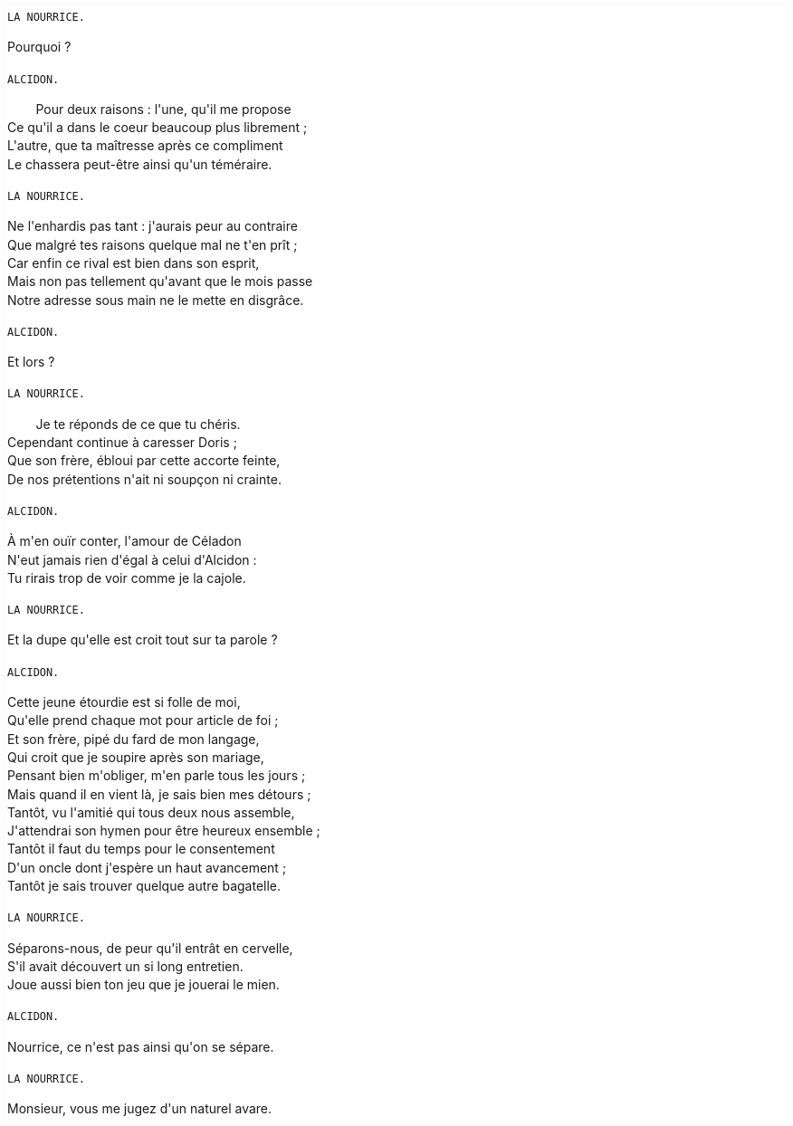     LA NOURRICE.
Pourquoi ?  

    ALCIDON.
        Pour deux raisons : l'une, qu'il me propose  
Ce qu'il a dans le coeur beaucoup plus librement ;  
L'autre, que ta maîtresse après ce compliment  
Le chassera peut-être ainsi qu'un téméraire.  

    LA NOURRICE.
Ne l'enhardis pas tant : j'aurais peur au contraire  
Que malgré tes raisons quelque mal ne t'en prît ;  
Car enfin ce rival est bien dans son esprit,  
Mais non pas tellement qu'avant que le mois passe  
Notre adresse sous main ne le mette en disgrâce.  

    ALCIDON.
Et lors ?  

    LA NOURRICE.
        Je te réponds de ce que tu chéris.  
Cependant continue à caresser Doris ;  
Que son frère, ébloui par cette accorte feinte,  
De nos prétentions n'ait ni soupçon ni crainte.  

    ALCIDON.
À m'en ouïr conter, l'amour de Céladon  
N'eut jamais rien d'égal à celui d'Alcidon :  
Tu rirais trop de voir comme je la cajole.  

    LA NOURRICE.
Et la dupe qu'elle est croit tout sur ta parole ?  

    ALCIDON.
Cette jeune étourdie est si folle de moi,  
Qu'elle prend chaque mot pour article de foi ;  
Et son frère, pipé du fard de mon langage,  
Qui croit que je soupire après son mariage,  
Pensant bien m'obliger, m'en parle tous les jours ;  
Mais quand il en vient là, je sais bien mes détours ;  
Tantôt, vu l'amitié qui tous deux nous assemble,  
J'attendrai son hymen pour être heureux ensemble ;  
Tantôt il faut du temps pour le consentement  
D'un oncle dont j'espère un haut avancement ;  
Tantôt je sais trouver quelque autre bagatelle.  

    LA NOURRICE.
Séparons-nous, de peur qu'il entrât en cervelle,  
S'il avait découvert un si long entretien.  
Joue aussi bien ton jeu que je jouerai le mien.  

    ALCIDON.
Nourrice, ce n'est pas ainsi qu'on se sépare.  

    LA NOURRICE.
Monsieur, vous me jugez d'un naturel avare.  

